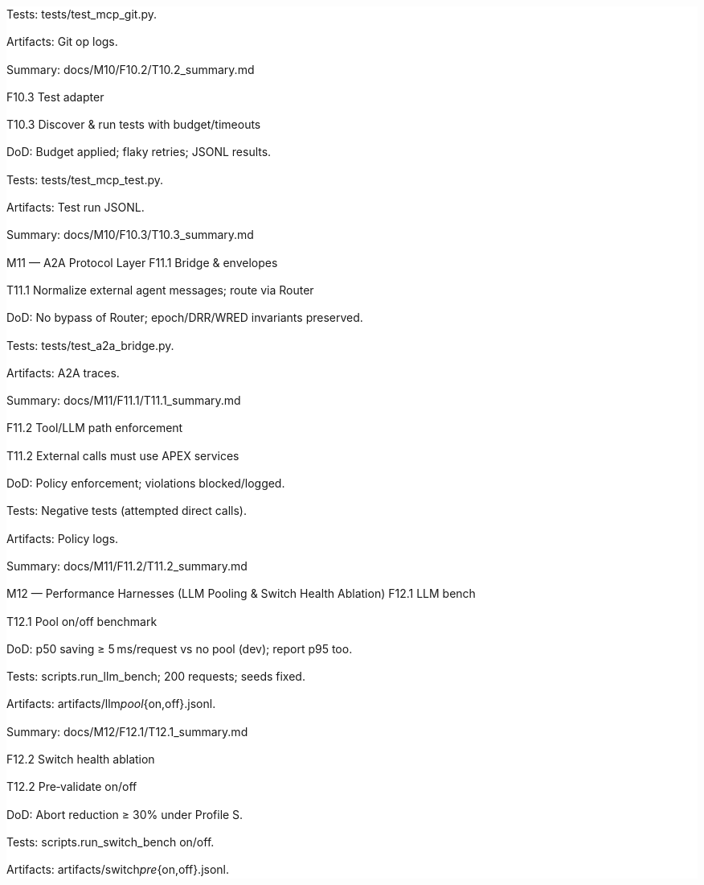 Tests: tests/test_mcp_git.py.

Artifacts: Git op logs.

Summary: docs/M10/F10.2/T10.2_summary.md

F10.3 Test adapter

T10.3 Discover & run tests with budget/timeouts

DoD: Budget applied; flaky retries; JSONL results.

Tests: tests/test_mcp_test.py.

Artifacts: Test run JSONL.

Summary: docs/M10/F10.3/T10.3_summary.md

M11 — A2A Protocol Layer
F11.1 Bridge & envelopes

T11.1 Normalize external agent messages; route via Router

DoD: No bypass of Router; epoch/DRR/WRED invariants preserved.

Tests: tests/test_a2a_bridge.py.

Artifacts: A2A traces.

Summary: docs/M11/F11.1/T11.1_summary.md

F11.2 Tool/LLM path enforcement

T11.2 External calls must use APEX services

DoD: Policy enforcement; violations blocked/logged.

Tests: Negative tests (attempted direct calls).

Artifacts: Policy logs.

Summary: docs/M11/F11.2/T11.2_summary.md

M12 — Performance Harnesses (LLM Pooling & Switch Health Ablation)
F12.1 LLM bench

T12.1 Pool on/off benchmark

DoD: p50 saving ≥ 5 ms/request vs no pool (dev); report p95 too.

Tests: scripts.run_llm_bench; 200 requests; seeds fixed.

Artifacts: artifacts/llm*pool*{on,off}.jsonl.

Summary: docs/M12/F12.1/T12.1_summary.md

F12.2 Switch health ablation

T12.2 Pre‑validate on/off

DoD: Abort reduction ≥ 30% under Profile S.

Tests: scripts.run_switch_bench on/off.

Artifacts: artifacts/switch*pre*{on,off}.jsonl.
